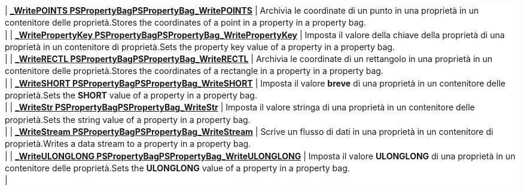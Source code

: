 | [<span data-ttu-id="21aca-227">**\_WritePOINTS PSPropertyBag**</span><span class="sxs-lookup"><span data-stu-id="21aca-227">**PSPropertyBag\_WritePOINTS**</span></span>](/windows/win32/api/propsys/nf-propsys-pspropertybag_writepoints)                                    | <span data-ttu-id="21aca-228">Archivia le coordinate di un punto in una proprietà in un contenitore delle proprietà.</span><span class="sxs-lookup"><span data-stu-id="21aca-228">Stores the coordinates of a point in a property in a property bag.</span></span><br/>                                                                                                                                                                                                                                                                                                                                |
| [<span data-ttu-id="21aca-229">**\_WritePropertyKey PSPropertyBag**</span><span class="sxs-lookup"><span data-stu-id="21aca-229">**PSPropertyBag\_WritePropertyKey**</span></span>](/windows/win32/api/propsys/nf-propsys-pspropertybag_writepropertykey)                          | <span data-ttu-id="21aca-230">Imposta il valore della chiave della proprietà di una proprietà in un contenitore di proprietà.</span><span class="sxs-lookup"><span data-stu-id="21aca-230">Sets the property key value of a property in a property bag.</span></span><br/>                                                                                                                                                                                                                                                                                                                                      |
| [<span data-ttu-id="21aca-231">**\_WriteRECTL PSPropertyBag**</span><span class="sxs-lookup"><span data-stu-id="21aca-231">**PSPropertyBag\_WriteRECTL**</span></span>](/windows/win32/api/propsys/nf-propsys-pspropertybag_writerectl)                                      | <span data-ttu-id="21aca-232">Archivia le coordinate di un rettangolo in una proprietà in un contenitore delle proprietà.</span><span class="sxs-lookup"><span data-stu-id="21aca-232">Stores the coordinates of a rectangle in a property in a property bag.</span></span><br/>                                                                                                                                                                                                                                                                                                                            |
| [<span data-ttu-id="21aca-233">**\_WriteSHORT PSPropertyBag**</span><span class="sxs-lookup"><span data-stu-id="21aca-233">**PSPropertyBag\_WriteSHORT**</span></span>](/windows/win32/api/propsys/nf-propsys-pspropertybag_writeshort)                                      | <span data-ttu-id="21aca-234">Imposta il valore **breve** di una proprietà in un contenitore delle proprietà.</span><span class="sxs-lookup"><span data-stu-id="21aca-234">Sets the **SHORT** value of a property in a property bag.</span></span><br/>                                                                                                                                                                                                                                                                                                                                         |
| [<span data-ttu-id="21aca-235">**\_WriteStr PSPropertyBag**</span><span class="sxs-lookup"><span data-stu-id="21aca-235">**PSPropertyBag\_WriteStr**</span></span>](/windows/win32/api/propsys/nf-propsys-pspropertybag_writestr)                                          | <span data-ttu-id="21aca-236">Imposta il valore stringa di una proprietà in un contenitore delle proprietà.</span><span class="sxs-lookup"><span data-stu-id="21aca-236">Sets the string value of a property in a property bag.</span></span><br/>                                                                                                                                                                                                                                                                                                                                            |
| [<span data-ttu-id="21aca-237">**\_WriteStream PSPropertyBag**</span><span class="sxs-lookup"><span data-stu-id="21aca-237">**PSPropertyBag\_WriteStream**</span></span>](/windows/win32/api/propsys/nf-propsys-pspropertybag_writestream)                                    | <span data-ttu-id="21aca-238">Scrive un flusso di dati in una proprietà in un contenitore di proprietà.</span><span class="sxs-lookup"><span data-stu-id="21aca-238">Writes a data stream to a property in a property bag.</span></span><br/>                                                                                                                                                                                                                                                                                                                                             |
| [<span data-ttu-id="21aca-239">**\_WriteULONGLONG PSPropertyBag**</span><span class="sxs-lookup"><span data-stu-id="21aca-239">**PSPropertyBag\_WriteULONGLONG**</span></span>](/windows/win32/api/propsys/nf-propsys-pspropertybag_writeulonglong)                              | <span data-ttu-id="21aca-240">Imposta il valore **ULONGLONG** di una proprietà in un contenitore delle proprietà.</span><span class="sxs-lookup"><span data-stu-id="21aca-240">Sets the **ULONGLONG** value of a property in a property bag.</span></span><br/>                                                                                                                                                                                                                                                                                                                                     |